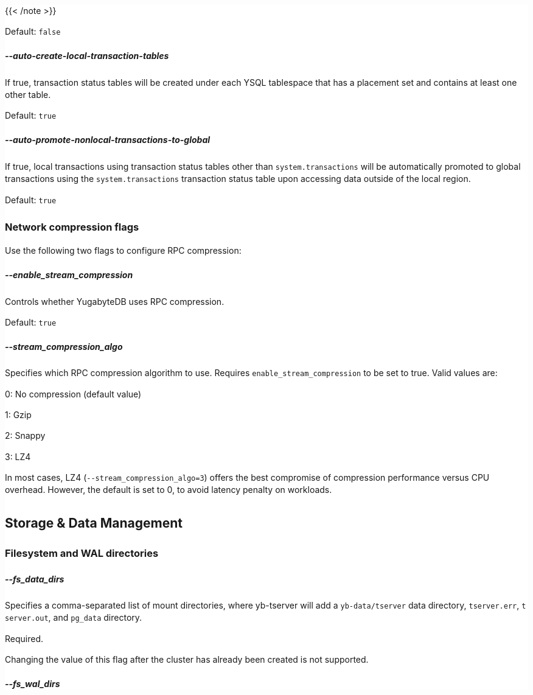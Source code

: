 {{< /note >}}

Default: `false`

##### --auto-create-local-transaction-tables

If true, transaction status tables will be created under each YSQL tablespace that has a placement set and contains at least one other table.

Default: `true`

##### --auto-promote-nonlocal-transactions-to-global

If true, local transactions using transaction status tables other than `system.transactions` will be automatically promoted to global transactions using the `system.transactions` transaction status table upon accessing data outside of the local region.

Default: `true`

### Network compression flags

Use the following two flags to configure RPC compression:

##### --enable_stream_compression

Controls whether YugabyteDB uses RPC compression.

Default: `true`

##### --stream_compression_algo

Specifies which RPC compression algorithm to use. Requires `enable_stream_compression` to be set to true. Valid values are:

0: No compression (default value)

1: Gzip

2: Snappy

3: LZ4

In most cases, LZ4 (`--stream_compression_algo=3`) offers the best compromise of compression performance versus CPU overhead. However, the default is set to 0, to avoid latency penalty on workloads.

## Storage & Data Management

### Filesystem and WAL directories

##### --fs_data_dirs

Specifies a comma-separated list of mount directories, where yb-tserver will add a `yb-data/tserver` data directory, `tserver.err`, `tserver.out`, and `pg_data` directory.

Required.

Changing the value of this flag after the cluster has already been created is not supported.

##### --fs_wal_dirs
